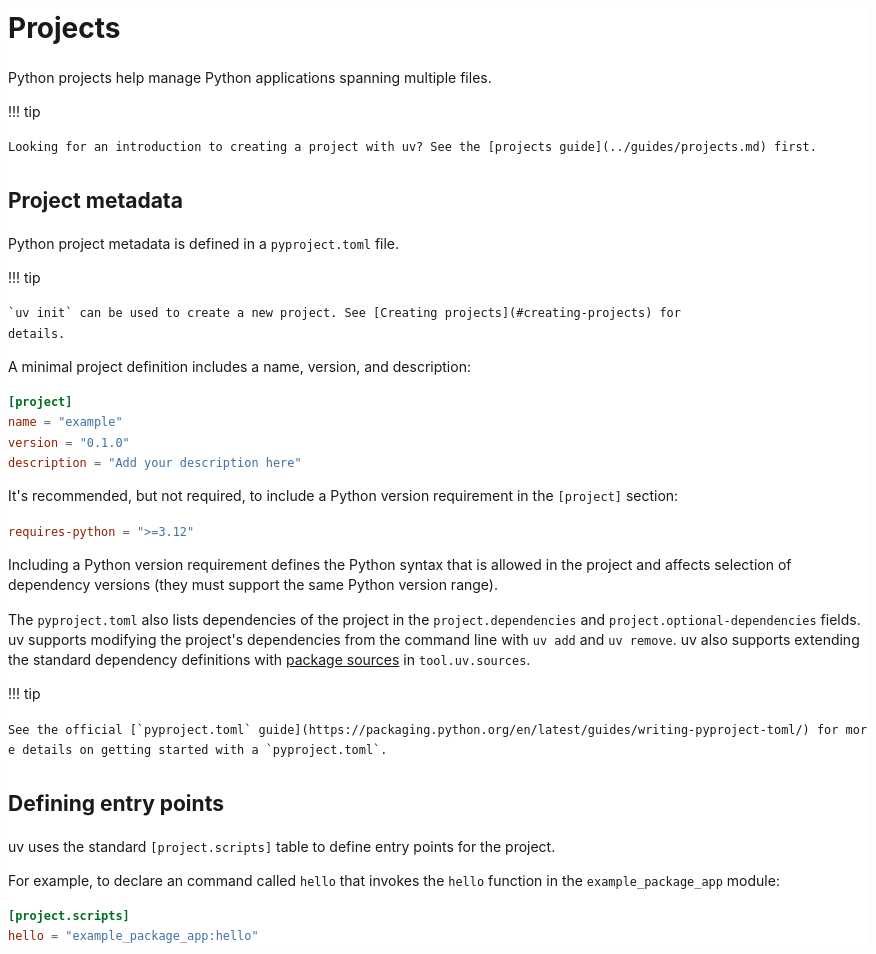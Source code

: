 # Projects

Python projects help manage Python applications spanning multiple files.

!!! tip

    Looking for an introduction to creating a project with uv? See the [projects guide](../guides/projects.md) first.

## Project metadata

Python project metadata is defined in a `pyproject.toml` file.

!!! tip

    `uv init` can be used to create a new project. See [Creating projects](#creating-projects) for
    details.

A minimal project definition includes a name, version, and description:

```toml title="pyproject.toml"
[project]
name = "example"
version = "0.1.0"
description = "Add your description here"
```

It's recommended, but not required, to include a Python version requirement in the `[project]`
section:

```toml title="pyproject.toml"
requires-python = ">=3.12"
```

Including a Python version requirement defines the Python syntax that is allowed in the project and
affects selection of dependency versions (they must support the same Python version range).

The `pyproject.toml` also lists dependencies of the project in the `project.dependencies` and
`project.optional-dependencies` fields. uv supports modifying the project's dependencies from the
command line with `uv add` and `uv remove`. uv also supports extending the standard dependency
definitions with [package sources](./dependencies.md) in `tool.uv.sources`.

!!! tip

    See the official [`pyproject.toml` guide](https://packaging.python.org/en/latest/guides/writing-pyproject-toml/) for more details on getting started with a `pyproject.toml`.

## Defining entry points

uv uses the standard `[project.scripts]` table to define entry points for the project.

For example, to declare an command called `hello` that invokes the `hello` function in the
`example_package_app` module:

```toml title="pyproject.toml"
[project.scripts]
hello = "example_package_app:hello"
```
